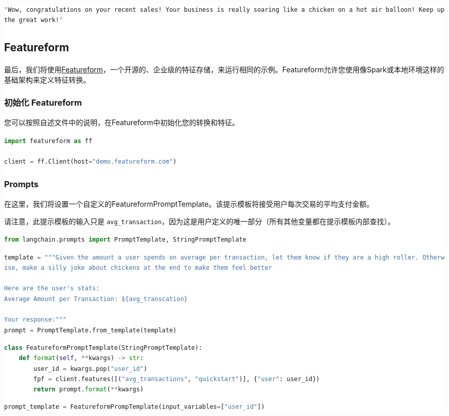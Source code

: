 


    'Wow, congratulations on your recent sales! Your business is really soaring like a chicken on a hot air balloon! Keep up the great work!'




```python

```
## Featureform

最后，我们将使用[Featureform](https://github.com/featureform/featureform)，一个开源的、企业级的特征存储，来运行相同的示例。Featureform允许您使用像Spark或本地环境这样的基础架构来定义特征转换。

### 初始化 Featureform

您可以按照自述文件中的说明，在Featureform中初始化您的转换和特征。

```python
import featureform as ff

client = ff.Client(host="demo.featureform.com")
```

### Prompts

在这里，我们将设置一个自定义的FeatureformPromptTemplate。该提示模板将接受用户每次交易的平均支付金额。

请注意，此提示模板的输入只是 `avg_transaction`，因为这是用户定义的唯一部分（所有其他变量都在提示模板内部查找）。

```python
from langchain.prompts import PromptTemplate, StringPromptTemplate
```


```python
template = """Given the amount a user spends on average per transaction, let them know if they are a high roller. Otherwise, make a silly joke about chickens at the end to make them feel better

Here are the user's stats:
Average Amount per Transaction: ${avg_transcation}

Your response:"""
prompt = PromptTemplate.from_template(template)
```


```python
class FeatureformPromptTemplate(StringPromptTemplate):
    def format(self, **kwargs) -> str:
        user_id = kwargs.pop("user_id")
        fpf = client.features([("avg_transactions", "quickstart")], {"user": user_id})
        return prompt.format(**kwargs)
```


```python
prompt_template = FeatureformPrompTemplate(input_variables=["user_id"])
```
